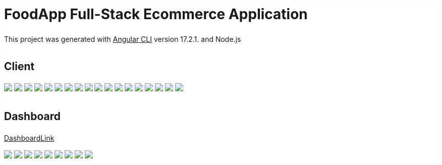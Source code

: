 # FoodApp Full-Stack Ecommerce Application

This project was generated with [Angular CLI](https://github.com/angular/angular-cli) version 17.2.1. and Node.js

## Client 
<div>
  <img src="https://github.com/user-attachments/assets/bf864eb7-99aa-4e93-beaa-29f106e680b8" width="250" >
  <img src="https://github.com/user-attachments/assets/a0e56bc4-0a71-48ce-b1ad-e561b9d6b613" width="250" >
  <img src="https://github.com/user-attachments/assets/0bdd38e0-d9d6-49cd-929b-ce7f3479960b" width="250" >
  <img src="https://github.com/user-attachments/assets/a88d2f86-92ae-4d9d-8677-93f77375871b" width="250" >
  <img src="https://github.com/user-attachments/assets/b9422064-60f9-425e-bd44-5eeefc37f172" width="250" >
  <img src="https://github.com/user-attachments/assets/fe05a8eb-d9c5-489d-b13b-4a53a8f3c8bf" width="250" >
  <img src="https://github.com/user-attachments/assets/b491e66b-06b6-4dd6-a28b-b028fa85ff08" width="250" >
  <img src="https://github.com/user-attachments/assets/848362a8-89c6-4d49-aa64-aba46db5d01d" width="250" >
  <img src="https://github.com/user-attachments/assets/b6fd85c2-cc5a-423d-a3e1-a6164820dbfc" width="250" >
  <img src="https://github.com/user-attachments/assets/33fabfcc-d5b1-4b61-9639-c4c7cd3b425f" width="250" >
  <img src="https://github.com/user-attachments/assets/8f63c83f-13c6-4847-b717-27b653c2f161" width="250" >
  <img src="https://github.com/user-attachments/assets/c4cc59c0-1e58-4209-920c-bda70c953182" width="250" >
  <img src="https://github.com/user-attachments/assets/15cb9b6b-ad5e-43be-969d-7e7f46f35e22" width="250" >
  <img src="https://github.com/user-attachments/assets/865f01de-9298-40c4-858d-5ebbfb18fea5" width="250" >
  <img src="https://github.com/user-attachments/assets/a83486d0-e8fe-473f-b2ae-f86372758a25" width="250" >
  <img src="https://github.com/user-attachments/assets/84069cdd-fcb8-443c-8f9c-fd5d6d4de0ee" width="250" >
  <img src="https://github.com/user-attachments/assets/67156495-3633-43c2-9e4a-559b3d0f41de" width="250" >
  <img src="https://github.com/user-attachments/assets/322f97af-bf11-4113-b529-eb4eb82a586d" width="250" >
</div>

## Dashboard
[DashboardLink](https://github.com/Haythampop12111993/FoodMain-Dashboard.git)
<div>
  <img src="https://github.com/user-attachments/assets/0f551261-1265-4b4e-9ed4-c251941d5978" width="250">
  <img src="https://github.com/user-attachments/assets/078b6ba9-2515-4bc8-84d3-a45422f13f4a" width="250">
  <img src="https://github.com/user-attachments/assets/fd726305-b2cc-4db0-8514-d18266c3f691" width="250">
  <img src="https://github.com/user-attachments/assets/62826ca5-ab02-4758-a06c-cd63d8d164db" width="250">
  <img src="https://github.com/user-attachments/assets/ede50466-0d41-48f4-a557-9bbc448bf643" width="250">
  <img src="https://github.com/user-attachments/assets/2912525c-1079-4631-b840-8fa12291cc34" width="250">
  <img src="https://github.com/user-attachments/assets/fda3f3c1-e48c-4573-a3b4-ed39285b5e8f" width="250">
  <img src="https://github.com/user-attachments/assets/189c4341-df9d-4731-ba43-debadacdc648" width="250">
  <img src="https://github.com/user-attachments/assets/4cca393f-d0a9-467b-a1ef-e73f7b5dd18a" width="250">
</div>
